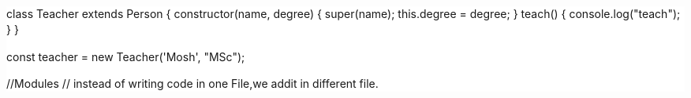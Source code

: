class Teacher extends Person {
  constructor(name, degree) {
    super(name);
    this.degree = degree;
  }
  teach() {
    console.log("teach");
  }
}

const teacher = new Teacher('Mosh', "MSc");


//Modules
// instead of writing code in one File,we addit in different file. 
